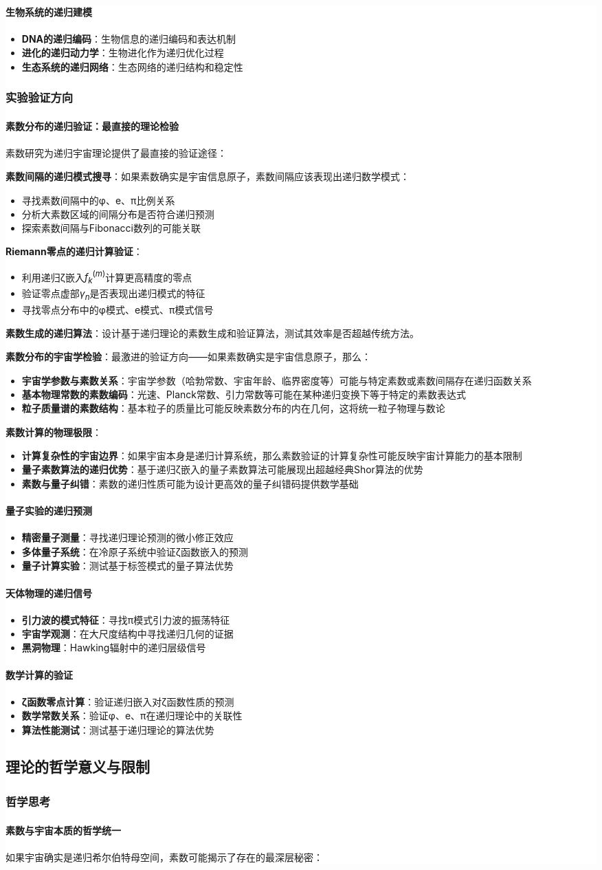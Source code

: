 #### 生物系统的递归建模
- **DNA的递归编码**：生物信息的递归编码和表达机制
- **进化的递归动力学**：生物进化作为递归优化过程
- **生态系统的递归网络**：生态网络的递归结构和稳定性

### 实验验证方向

#### 素数分布的递归验证：最直接的理论检验
素数研究为递归宇宙理论提供了最直接的验证途径：

**素数间隔的递归模式搜寻**：如果素数确实是宇宙信息原子，素数间隔应该表现出递归数学模式：
- 寻找素数间隔中的φ、e、π比例关系
- 分析大素数区域的间隔分布是否符合递归预测
- 探索素数间隔与Fibonacci数列的可能关联

**Riemann零点的递归计算验证**：
- 利用递归ζ嵌入$f_k^{(m)}$计算更高精度的零点
- 验证零点虚部$\gamma_n$是否表现出递归模式的特征
- 寻找零点分布中的φ模式、e模式、π模式信号

**素数生成的递归算法**：设计基于递归理论的素数生成和验证算法，测试其效率是否超越传统方法。

**素数分布的宇宙学检验**：最激进的验证方向——如果素数确实是宇宙信息原子，那么：
- **宇宙学参数与素数关系**：宇宙学参数（哈勃常数、宇宙年龄、临界密度等）可能与特定素数或素数间隔存在递归函数关系
- **基本物理常数的素数编码**：光速、Planck常数、引力常数等可能在某种递归变换下等于特定的素数表达式
- **粒子质量谱的素数结构**：基本粒子的质量比可能反映素数分布的内在几何，这将统一粒子物理与数论

**素数计算的物理极限**：
- **计算复杂性的宇宙边界**：如果宇宙本身是递归计算系统，那么素数验证的计算复杂性可能反映宇宙计算能力的基本限制
- **量子素数算法的递归优势**：基于递归ζ嵌入的量子素数算法可能展现出超越经典Shor算法的优势
- **素数与量子纠错**：素数的递归性质可能为设计更高效的量子纠错码提供数学基础

#### 量子实验的递归预测
- **精密量子测量**：寻找递归理论预测的微小修正效应
- **多体量子系统**：在冷原子系统中验证ζ函数嵌入的预测
- **量子计算实验**：测试基于标签模式的量子算法优势

#### 天体物理的递归信号
- **引力波的模式特征**：寻找π模式引力波的振荡特征
- **宇宙学观测**：在大尺度结构中寻找递归几何的证据
- **黑洞物理**：Hawking辐射中的递归层级信号

#### 数学计算的验证
- **ζ函数零点计算**：验证递归嵌入对ζ函数性质的预测
- **数学常数关系**：验证φ、e、π在递归理论中的关联性
- **算法性能测试**：测试基于递归理论的算法优势

## 理论的哲学意义与限制

### 哲学思考

#### 素数与宇宙本质的哲学统一
如果宇宙确实是递归希尔伯特母空间，素数可能揭示了存在的最深层秘密：
